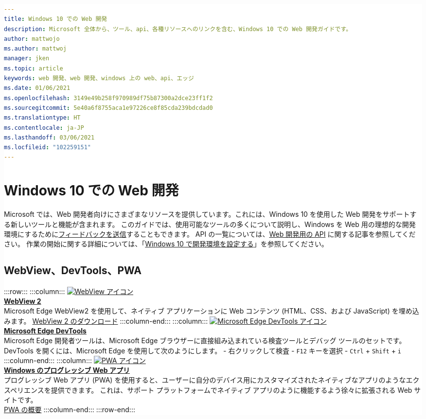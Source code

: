 ```yaml
---
title: Windows 10 での Web 開発
description: Microsoft 全体から、ツール、api、各種リソースへのリンクを含む、Windows 10 での Web 開発ガイドです。
author: mattwojo
ms.author: mattwoj
manager: jken
ms.topic: article
keywords: web 開発、web 開発、windows 上の web、api、エッジ
ms.date: 01/06/2021
ms.openlocfilehash: 3149e49b258f970989df75b87300a2dce23ff1f2
ms.sourcegitcommit: 5e40a6f8755aca1e97226ce8f85cda239bdcdad0
ms.translationtype: HT
ms.contentlocale: ja-JP
ms.lasthandoff: 03/06/2021
ms.locfileid: "102259151"
---
```

# <a name="web-development-on-windows-10"></a>Windows 10 での Web 開発

Microsoft では、Web 開発者向けにさまざまなリソースを提供しています。これには、Windows 10 を使用した Web 開発をサポートする新しいツールと機能が含まれます。 このガイドでは、使用可能なツールの多くについて説明し、Windows を Web 用の理想的な開発環境にするために[フィードバックを送信](../dev-environment/overview.md#additional-resources)することもできます。 API の一覧については、[Web 開発用の API](/apis.md) に関する記事を参照してください。 作業の開始に関する詳細については、「[Windows 10 で開発環境を設定する](../dev-environment/overview.md)」を参照してください。

## <a name="webview-devtools-pwas"></a>WebView、DevTools、PWA

:::row:::
    :::column:::
        [![WebView アイコン](../images/webview2.png)](https://developer.microsoft.com/microsoft-edge/webview2/)<br>
        **[WebView 2](https://developer.microsoft.com/microsoft-edge/webview2/)**<br>
        Microsoft Edge WebView2 を使用して、ネイティブ アプリケーションに Web コンテンツ (HTML、CSS、および JavaScript) を埋め込みます。
        [WebView 2 のダウンロード](https://developer.microsoft.com/microsoft-edge/webview2/#download-section)
    :::column-end:::
    :::column:::
        [![Microsoft Edge DevTools アイコン](../images/microsoftedge-devtools.png)](/microsoft-edge/devtools-guide-chromium/index.md)<br>
        **[Microsoft Edge DevTools](/microsoft-edge/devtools-guide-chromium/)**<br>
        Microsoft Edge 開発者ツールは、Microsoft Edge ブラウザーに直接組み込まれている検査ツールとデバッグ ツールのセットです。
    DevTools を開くには、Microsoft Edge を使用して次のようにします。
        - 右クリックして検査
        - `F12` キーを選択
        - `Ctrl` + `Shift` + `i`
    :::column-end:::
    :::column:::
       [![PWA アイコン](../images/pwa-icon.png)](/microsoft-edge/progressive-web-apps-chromium/)<br>
        **[Windows のプログレッシブ Web アプリ](/microsoft-edge/progressive-web-apps-chromium/)**<br>
        プログレッシブ Web アプリ (PWA) を使用すると、ユーザーに自分のデバイス用にカスタマイズされたネイティブなアプリのようなエクスペリエンスを提供できます。 これは、サポート プラットフォームでネイティブ アプリのように機能するよう徐々に拡張される Web サイトです。<br>
        [PWA の概要](/microsoft-edge/progressive-web-apps-chromium/get-started)
    :::column-end:::
:::row-end:::
